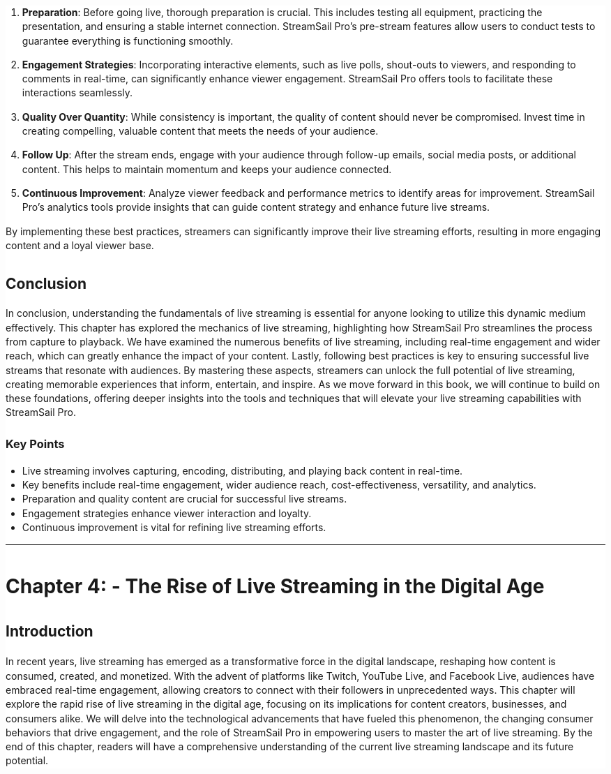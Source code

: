 1. **Preparation**: Before going live, thorough preparation is crucial. This includes testing all equipment, practicing the presentation, and ensuring a stable internet connection. StreamSail Pro’s pre-stream features allow users to conduct tests to guarantee everything is functioning smoothly.

2. **Engagement Strategies**: Incorporating interactive elements, such as live polls, shout-outs to viewers, and responding to comments in real-time, can significantly enhance viewer engagement. StreamSail Pro offers tools to facilitate these interactions seamlessly.

3. **Quality Over Quantity**: While consistency is important, the quality of content should never be compromised. Invest time in creating compelling, valuable content that meets the needs of your audience.

4. **Follow Up**: After the stream ends, engage with your audience through follow-up emails, social media posts, or additional content. This helps to maintain momentum and keeps your audience connected.

5. **Continuous Improvement**: Analyze viewer feedback and performance metrics to identify areas for improvement. StreamSail Pro’s analytics tools provide insights that can guide content strategy and enhance future live streams.

By implementing these best practices, streamers can significantly improve their live streaming efforts, resulting in more engaging content and a loyal viewer base.


## Conclusion
In conclusion, understanding the fundamentals of live streaming is essential for anyone looking to utilize this dynamic medium effectively. This chapter has explored the mechanics of live streaming, highlighting how StreamSail Pro streamlines the process from capture to playback. We have examined the numerous benefits of live streaming, including real-time engagement and wider reach, which can greatly enhance the impact of your content. Lastly, following best practices is key to ensuring successful live streams that resonate with audiences. By mastering these aspects, streamers can unlock the full potential of live streaming, creating memorable experiences that inform, entertain, and inspire. As we move forward in this book, we will continue to build on these foundations, offering deeper insights into the tools and techniques that will elevate your live streaming capabilities with StreamSail Pro.

### Key Points
- Live streaming involves capturing, encoding, distributing, and playing back content in real-time.
- Key benefits include real-time engagement, wider audience reach, cost-effectiveness, versatility, and analytics.
- Preparation and quality content are crucial for successful live streams.
- Engagement strategies enhance viewer interaction and loyalty.
- Continuous improvement is vital for refining live streaming efforts.




---

# Chapter 4: - The Rise of Live Streaming in the Digital Age

## Introduction
In recent years, live streaming has emerged as a transformative force in the digital landscape, reshaping how content is consumed, created, and monetized. With the advent of platforms like Twitch, YouTube Live, and Facebook Live, audiences have embraced real-time engagement, allowing creators to connect with their followers in unprecedented ways. This chapter will explore the rapid rise of live streaming in the digital age, focusing on its implications for content creators, businesses, and consumers alike. We will delve into the technological advancements that have fueled this phenomenon, the changing consumer behaviors that drive engagement, and the role of StreamSail Pro in empowering users to master the art of live streaming. By the end of this chapter, readers will have a comprehensive understanding of the current live streaming landscape and its future potential.
